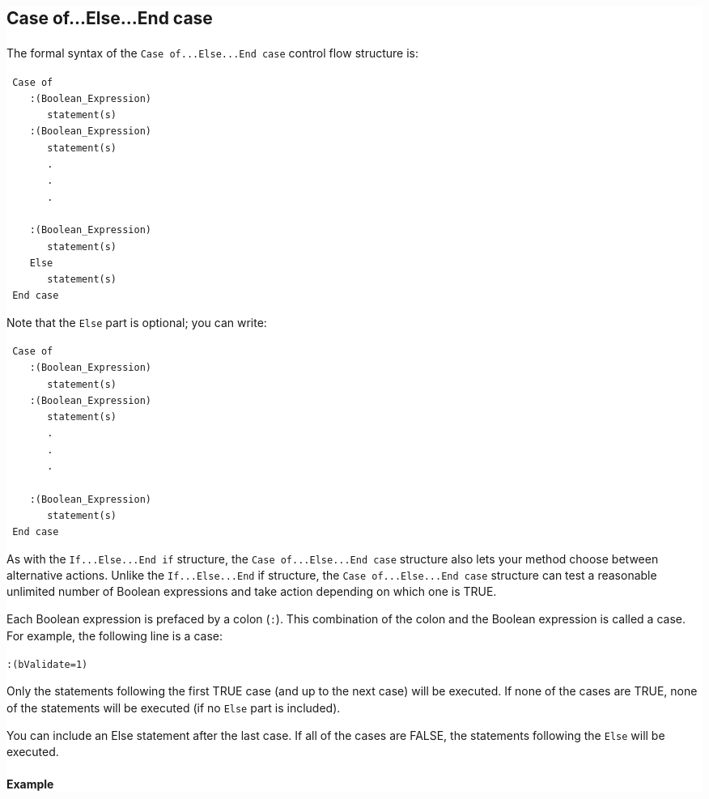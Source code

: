## Case of...Else...End case

The formal syntax of the `Case of...Else...End case` control flow structure is:
```
 Case of
    :(Boolean_Expression)
       statement(s)
    :(Boolean_Expression)
       statement(s)
       .
       .
       .
 
    :(Boolean_Expression)
       statement(s)
    Else
       statement(s)
 End case
```

Note that the `Else` part is optional; you can write:
```
 Case of
    :(Boolean_Expression)
       statement(s)
    :(Boolean_Expression)
       statement(s)
       .
       .
       .
 
    :(Boolean_Expression)
       statement(s)
 End case
```
As with the `If...Else...End if` structure, the `Case of...Else...End case` structure also lets your method choose between alternative actions. Unlike the `If...Else...End` if structure, the `Case of...Else...End case` structure can test a reasonable unlimited number of Boolean expressions and take action depending on which one is TRUE.

Each Boolean expression is prefaced by a colon (`:`). This combination of the colon and the Boolean expression is called a case. For example, the following line is a case:

```
:(bValidate=1)
```

Only the statements following the first TRUE case (and up to the next case) will be executed. If none of the cases are TRUE, none of the statements will be executed (if no `Else` part is included).

You can include an Else statement after the last case. If all of the cases are FALSE, the statements following the `Else` will be executed.

#### Example
